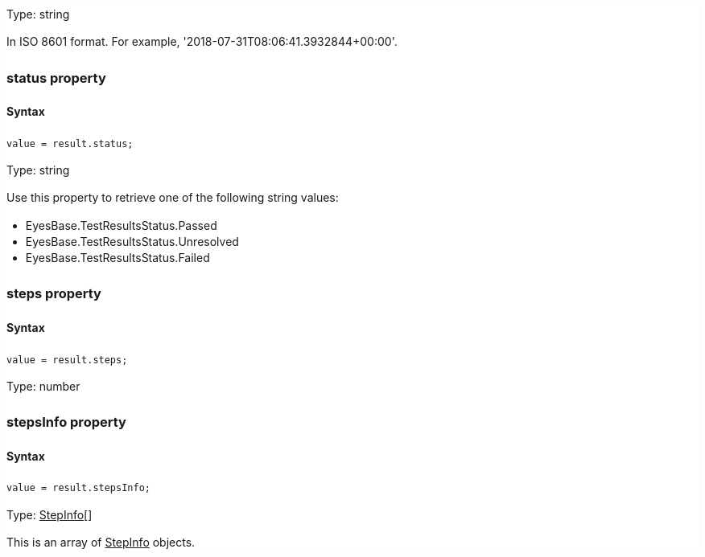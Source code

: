 Type: string

In ISO 8601 format. For example, '2018-07-31T08:06:41.3932844+00:00'.

### status property
#### Syntax


    value = result.status;
    

Type: string

Use this property to retrieve one of the following string values:

*   EyesBase.TestResultsStatus.Passed
*   EyesBase.TestResultsStatus.Unresolved
*   EyesBase.TestResultsStatus.Failed

### steps property
#### Syntax


    value = result.steps;
    

Type: number

### stepsInfo property
#### Syntax


    value = result.stepsInfo;
    

Type: [StepInfo](./stepinfo)\[\]

This is an array of [StepInfo](./stepinfo) objects.
